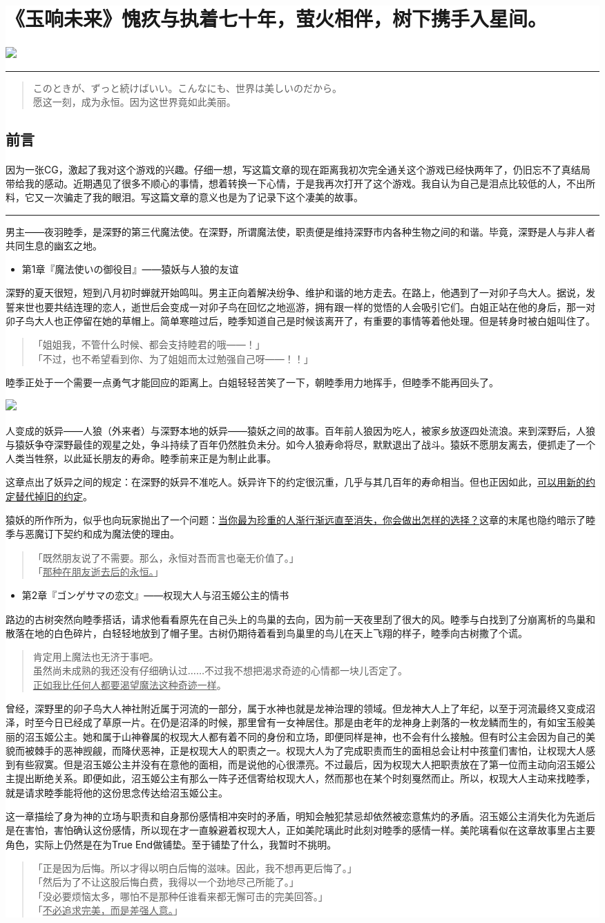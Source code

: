 # 《玉响未来》愧疚与执着七十年，萤火相伴，树下携手入星间。
<img src="./img/yxwl1.png" width="100%">

***

>このときが、ずっと続けばいい。こんなにも、世界は美しいのだから。  
>愿这一刻，成为永恒。因为这世界竟如此美丽。

## 前言
因为一张CG，激起了我对这个游戏的兴趣。仔细一想，写这篇文章的现在距离我初次完全通关这个游戏已经快两年了，仍旧忘不了真结局带给我的感动。近期遇见了很多不顺心的事情，想着转换一下心情，于是我再次打开了这个游戏。我自认为自己是泪点比较低的人，不出所料，它又一次骗走了我的眼泪。写这篇文章的意义也是为了记录下这个凄美的故事。

***

男主——夜羽睦季，是深野的第三代魔法使。在深野，所谓魔法使，职责便是维持深野市内各种生物之间的和谐。毕竟，深野是人与非人者共同生息的幽玄之地。

* 第1章『魔法使いの御役目』——猿妖与人狼的友谊

深野的夏天很短，短到八月初时蝉就开始鸣叫。男主正向着解决纷争、维护和谐的地方走去。在路上，他遇到了一对卯子鸟大人。据说，发誓来世也要共结连理的恋人，逝世后会变成一对卯子鸟在回忆之地巡游，拥有跟一样的觉悟的人会吸引它们。白姐正站在他的身后，那一对卯子鸟大人也正停留在她的草帽上。简单寒暄过后，睦季知道自己是时候该离开了，有重要的事情等着他处理。但是转身时被白姐叫住了。

>「姐姐我，不管什么时候、都会支持睦君的哦——！」  
>「不过，也不希望看到你、为了姐姐而太过勉强自己呀——！！」

睦季正处于一个需要一点勇气才能回应的距离上。白姐轻轻苦笑了一下，朝睦季用力地挥手，但睦季不能再回头了。

<img src="./img/yxwl2.png" width="100%">

人变成的妖异——人狼（外来者）与深野本地的妖异——猿妖之间的故事。百年前人狼因为吃人，被家乡放逐四处流浪。来到深野后，人狼与猿妖争夺深野最佳的观星之处，争斗持续了百年仍然胜负未分。如今人狼寿命将尽，默默退出了战斗。猿妖不愿朋友离去，便抓走了一个人类当牲祭，以此延长朋友的寿命。睦季前来正是为制止此事。

这章点出了妖异之间的规定：在深野的妖异不准吃人。妖异许下的约定很沉重，几乎与其几百年的寿命相当。但也正因如此，<ins>可以用新的约定替代掉旧的约定</ins>。

猿妖的所作所为，似乎也向玩家抛出了一个问题：<ins>当你最为珍重的人渐行渐远直至消失，你会做出怎样的选择？</ins>这章的末尾也隐约暗示了睦季与恶魔订下契约和成为魔法使的理由。

>「既然朋友说了不需要。那么，永恒对吾而言也毫无价值了。」  
>「<ins>那种在朋友逝去后的永恒。</ins>」

* 第2章『ゴンゲサマの恋文』——权现大人与沼玉姬公主的情书

路边的古树突然向睦季搭话，请求他看看原先在自己头上的鸟巢的去向，因为前一天夜里刮了很大的风。睦季与白找到了分崩离析的鸟巢和散落在地的白色碎片，白轻轻地放到了帽子里。古树仍期待着看到鸟巢里的鸟儿在天上飞翔的样子，睦季向古树撒了个谎。

>肯定用上魔法也无济于事吧。  
>虽然尚未成熟的我还没有仔细确认过……不过我不想把渴求奇迹的心情都一块儿否定了。  
><ins>正如我比任何人都要渴望魔法这种奇迹一样</ins>。

曾经，深野里的卯子鸟大人神社附近属于河流的一部分，属于水神也就是龙神治理的领域。但龙神大人上了年纪，以至于河流最终又变成沼泽，时至今日已经成了草原一片。在仍是沼泽的时候，那里曾有一女神居住。那是由老年的龙神身上剥落的一枚龙鳞而生的，有如宝玉般美丽的沼玉姬公主。她和属于山神眷属的权现大人都有着不同的身份和立场，即便同样是神，也不会有什么接触。但有时公主会因为自己的美貌而被棘手的恶神觊觎，而降伏恶神，正是权现大人的职责之一。权现大人为了完成职责而生的面相总会让村中孩童们害怕，让权现大人感到有些寂寞。但是沼玉姬公主并没有在意他的面相，而是说他的心很漂亮。不过最后，因为权现大人把职责放在了第一位而主动向沼玉姬公主提出断绝关系。即便如此，沼玉姬公主有那么一阵子还信寄给权现大人，然而那也在某个时刻戛然而止。所以，权现大人主动来找睦季，就是请求睦季能将他的这份思念传达给沼玉姬公主。

这一章描绘了身为神的立场与职责和自身那份感情相冲突时的矛盾，明知会触犯禁忌却依然被恋意焦灼的矛盾。沼玉姬公主消失化为先逝后是在害怕，害怕确认这份感情，所以现在才一直躲避着权现大人，正如美陀璃此时此刻对睦季的感情一样。美陀璃看似在这章故事里占主要角色，实际上仍然是在为True End做铺垫。至于铺垫了什么，我暂时不挑明。

>「正是因为后悔。所以才得以明白后悔的滋味。因此，我不想再更后悔了。」  
>「然后为了不让这股后悔白费，我得以一个劲地尽己所能了。」  
>「没必要烦恼太多，哪怕不是那种任谁看来都无懈可击的完美回答。」  
>「<ins>不必追求完美，而是差强人意。</ins>」
